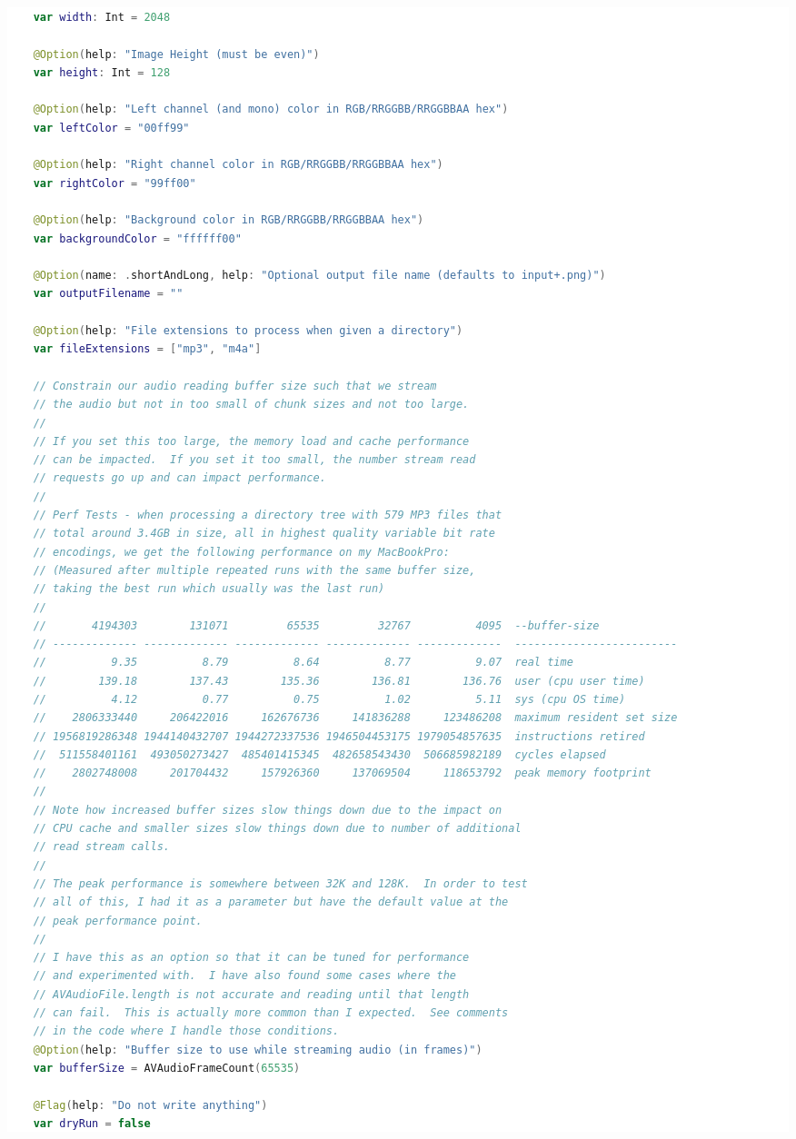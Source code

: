 ```swift
    var width: Int = 2048

    @Option(help: "Image Height (must be even)")
    var height: Int = 128

    @Option(help: "Left channel (and mono) color in RGB/RRGGBB/RRGGBBAA hex")
    var leftColor = "00ff99"

    @Option(help: "Right channel color in RGB/RRGGBB/RRGGBBAA hex")
    var rightColor = "99ff00"

    @Option(help: "Background color in RGB/RRGGBB/RRGGBBAA hex")
    var backgroundColor = "ffffff00"

    @Option(name: .shortAndLong, help: "Optional output file name (defaults to input+.png)")
    var outputFilename = ""

    @Option(help: "File extensions to process when given a directory")
    var fileExtensions = ["mp3", "m4a"]

    // Constrain our audio reading buffer size such that we stream
    // the audio but not in too small of chunk sizes and not too large.
    //
    // If you set this too large, the memory load and cache performance
    // can be impacted.  If you set it too small, the number stream read
    // requests go up and can impact performance.
    //
    // Perf Tests - when processing a directory tree with 579 MP3 files that
    // total around 3.4GB in size, all in highest quality variable bit rate
    // encodings, we get the following performance on my MacBookPro:
    // (Measured after multiple repeated runs with the same buffer size,
    // taking the best run which usually was the last run)
    //
    //       4194303        131071         65535         32767          4095  --buffer-size
    // ------------- ------------- ------------- ------------- -------------  -------------------------
    //          9.35          8.79          8.64          8.77          9.07  real time
    //        139.18        137.43        135.36        136.81        136.76  user (cpu user time)
    //          4.12          0.77          0.75          1.02          5.11  sys (cpu OS time)
    //    2806333440     206422016     162676736     141836288     123486208  maximum resident set size
    // 1956819286348 1944140432707 1944272337536 1946504453175 1979054857635  instructions retired
    //  511558401161  493050273427  485401415345  482658543430  506685982189  cycles elapsed
    //    2802748008     201704432     157926360     137069504     118653792  peak memory footprint
    //
    // Note how increased buffer sizes slow things down due to the impact on
    // CPU cache and smaller sizes slow things down due to number of additional
    // read stream calls.
    //
    // The peak performance is somewhere between 32K and 128K.  In order to test
    // all of this, I had it as a parameter but have the default value at the
    // peak performance point.
    //
    // I have this as an option so that it can be tuned for performance
    // and experimented with.  I have also found some cases where the
    // AVAudioFile.length is not accurate and reading until that length
    // can fail.  This is actually more common than I expected.  See comments
    // in the code where I handle those conditions.
    @Option(help: "Buffer size to use while streaming audio (in frames)")
    var bufferSize = AVAudioFrameCount(65535)

    @Flag(help: "Do not write anything")
    var dryRun = false
```